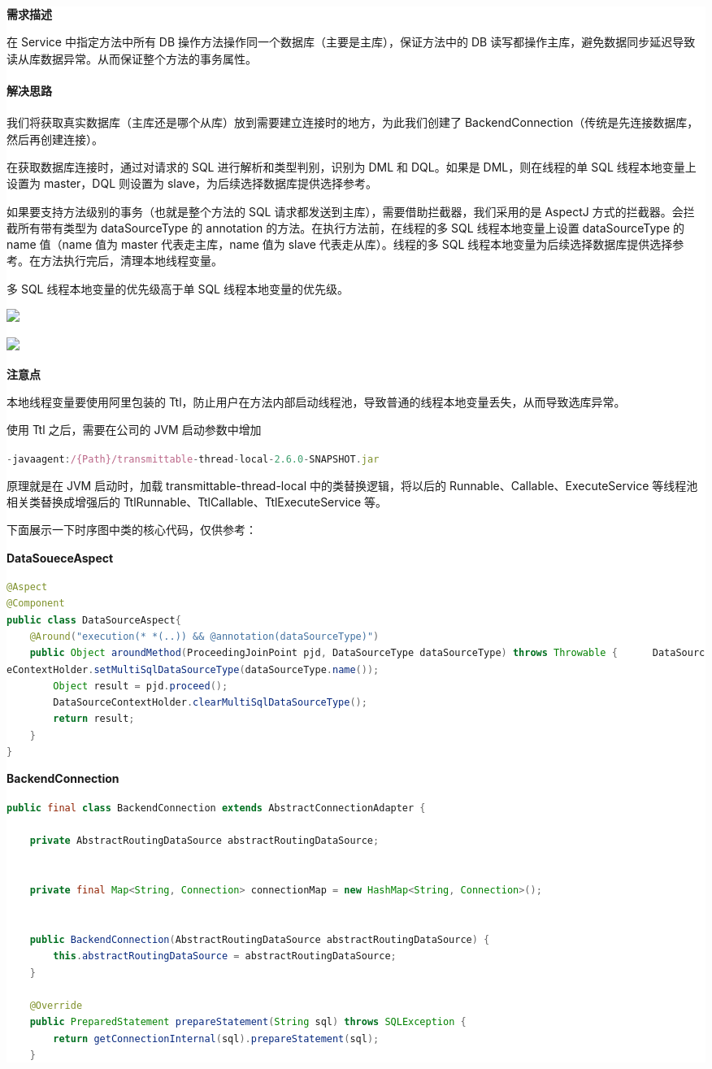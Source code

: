 **需求描述**

在 Service 中指定方法中所有 DB 操作方法操作同一个数据库（主要是主库），保证方法中的 DB 读写都操作主库，避免数据同步延迟导致读从库数据异常。从而保证整个方法的事务属性。

#### **解决思路**

我们将获取真实数据库（主库还是哪个从库）放到需要建立连接时的地方，为此我们创建了 BackendConnection（传统是先连接数据库，然后再创建连接）。

在获取数据库连接时，通过对请求的 SQL 进行解析和类型判别，识别为 DML 和 DQL。如果是 DML，则在线程的单 SQL 线程本地变量上设置为 master，DQL 则设置为 slave，为后续选择数据库提供选择参考。

如果要支持方法级别的事务（也就是整个方法的 SQL 请求都发送到主库），需要借助拦截器，我们采用的是 AspectJ 方式的拦截器。会拦截所有带有类型为 dataSourceType 的 annotation 的方法。在执行方法前，在线程的多 SQL 线程本地变量上设置 dataSourceType 的 name 值（name 值为 master 代表走主库，name 值为 slave 代表走从库）。线程的多 SQL 线程本地变量为后续选择数据库提供选择参考。在方法执行完后，清理本地线程变量。

多 SQL 线程本地变量的优先级高于单 SQL 线程本地变量的优先级。

![](https://mmbiz.qpic.cn/mmbiz_png/eZzl4LXykQyib9LUVsHKLzWvYLLRD28BCgKibWnk5ay70Wwu7QVXvlyjoVxFMuk0DXcvcnr9C9iaLt3VqkxrooXDA/640?wx_fmt=png)

![](https://mmbiz.qpic.cn/mmbiz/eZzl4LXykQyib9LUVsHKLzWvYLLRD28BCJxic1GkNaeMiapJFTJJEtIuqeKFzHZ0FE27iaCs3BPguO9IBBVl0icLzmA/640?wx_fmt=other)

**注意点**

本地线程变量要使用阿里包装的 Ttl，防止用户在方法内部启动线程池，导致普通的线程本地变量丢失，从而导致选库异常。

使用 Ttl 之后，需要在公司的 JVM 启动参数中增加

```javascript
-javaagent:/{Path}/transmittable-thread-local-2.6.0-SNAPSHOT.jar
```

原理就是在 JVM 启动时，加载 transmittable-thread-local 中的类替换逻辑，将以后的 Runnable、Callable、ExecuteService 等线程池相关类替换成增强后的 TtlRunnable、TtlCallable、TtlExecuteService 等。

下面展示一下时序图中类的核心代码，仅供参考：

**DataSoueceAspect**

```java
@Aspect
@Component
public class DataSourceAspect{
    @Around("execution(* *(..)) && @annotation(dataSourceType)")
    public Object aroundMethod(ProceedingJoinPoint pjd, DataSourceType dataSourceType) throws Throwable {      DataSourceContextHolder.setMultiSqlDataSourceType(dataSourceType.name());
        Object result = pjd.proceed();
        DataSourceContextHolder.clearMultiSqlDataSourceType();
        return result;
    }
}
```

**BackendConnection**

```java
public final class BackendConnection extends AbstractConnectionAdapter {

    private AbstractRoutingDataSource abstractRoutingDataSource;

    
    private final Map<String, Connection> connectionMap = new HashMap<String, Connection>();

    
    public BackendConnection(AbstractRoutingDataSource abstractRoutingDataSource) {
        this.abstractRoutingDataSource = abstractRoutingDataSource;
    }

    @Override
    public PreparedStatement prepareStatement(String sql) throws SQLException {
        return getConnectionInternal(sql).prepareStatement(sql);
    }
```